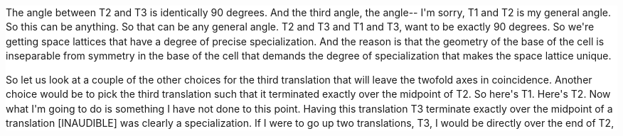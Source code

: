  <span m='661270'>The</span> <span m='661420'>angle</span> <span m='661730'>between</span>
  <span m='662470'>T2</span> <span m='663060'>and</span> <span m='663200'>T3</span>
  <span m='664550'>is</span> <span m='664710'>identically</span> <span m='665400'>90</span>
  <span m='665800'>degrees.</span> <span m='666940'>And</span> <span m='667250'>the</span>
  <span m='667330'>third</span> <span m='667660'>angle,</span> <span m='668010'>the</span>
  <span m='668130'>angle--</span> <span m='668880'>I'm</span> <span m='669000'>sorry,</span>
  <span m='669220'>T1</span> <span m='669330'>and</span> <span m='669490'>T2</span>
  <span m='669800'>is my general</span> <span m='669900'>angle.</span> <span m='671590'>So</span>
  <span m='671890'>this</span> <span m='672110'>can</span> <span m='672260'>be</span>
  <span m='672430'>anything.</span> <span m='678710'>So</span> <span m='678850'>that</span>
  <span m='679020'>can</span> <span m='679150'>be</span> <span m='679310'>any</span>
  <span m='679580'>general</span> <span m='680060'>angle.</span> <span m='680730'>T2</span>
  <span m='681370'>and</span> <span m='682000'>T3</span> <span m='682510'>and</span>
  <span m='682930'>T1</span> <span m='683270'>and</span> <span m='683810'>T3,</span>
  <span m='685520'>want</span> <span m='685710'>to</span> <span m='685760'>be</span>
  <span m='686010'>exactly</span> <span m='686490'>90</span> <span m='686800'>degrees.</span>
  <span m='693100'>So</span> <span m='693370'>we're</span> <span m='693550'>getting</span>
  <span m='694720'>space</span> <span m='695380'>lattices</span> <span m='696090'>that</span>
  <span m='696250'>have</span> <span m='696670'>a</span> <span m='696820'>degree</span>
  <span m='697440'>of</span> <span m='697590'>precise</span> <span m='698180'>specialization.</span>
  <span m='699860'>And</span> <span m='700030'>the</span> <span m='700120'>reason</span>
  <span m='700620'>is</span> <span m='701400'>that</span> <span m='701630'>the</span>
  <span m='701730'>geometry</span> <span m='702430'>of</span> <span m='702490'>the</span>
  <span m='702580'>base</span> <span m='702970'>of</span> <span m='703040'>the</span>
  <span m='703140'>cell</span> <span m='703770'>is</span> <span m='704050'>inseparable</span>
  <span m='705210'>from</span> <span m='705710'>symmetry</span> <span m='706370'>in</span>
  <span m='706530'>the</span> <span m='706620'>base</span> <span m='706950'>of</span>
  <span m='707010'>the</span> <span m='707110'>cell</span> <span m='707730'>that</span>
  <span m='708000'>demands</span> <span m='708660'>the</span> <span m='709360'>degree</span>
  <span m='709750'>of</span> <span m='709840'>specialization</span> <span m='710760'>that</span>
  <span m='710910'>makes</span> <span m='711220'>the</span> <span m='711290'>space</span>
  <span m='711630'>lattice</span> <span m='711970'>unique.</span> </p><p><span m='716820'>So</span>
  <span m='717650'>let</span> <span m='717850'>us</span> <span m='718120'>look</span>
  <span m='718420'>at</span> <span m='718630'>a</span> <span m='718710'>couple</span>
  <span m='719030'>of</span> <span m='719160'>the</span> <span m='719350'>other</span>
  <span m='719640'>choices</span> <span m='720450'>for</span> <span m='721990'>the</span>
  <span m='722100'>third</span> <span m='722410'>translation</span> <span m='723180'>that</span>
  <span m='723340'>will</span> <span m='723480'>leave</span> <span m='723730'>the</span>
  <span m='723840'>twofold</span> <span m='724340'>axes</span> <span m='724820'>in</span>
  <span m='724930'>coincidence.</span> <span m='728030'>Another</span> <span m='728470'>choice</span>
  <span m='728950'>would</span> <span m='729140'>be</span> <span m='729360'>to</span>
  <span m='729490'>pick</span> <span m='732210'>the</span> <span m='732350'>third</span>
  <span m='732650'>translation</span> <span m='733450'>such</span> <span m='733810'>that</span>
  <span m='734050'>it</span> <span m='734180'>terminated</span> <span m='735250'>exactly</span>
  <span m='736030'>over</span> <span m='736420'>the</span> <span m='736580'>midpoint</span>
  <span m='737480'>of</span> <span m='737750'>T2.</span> <span m='740420'>So</span>
  <span m='740960'>here's</span> <span m='741250'>T1.</span> <span m='741430'>Here's</span>
  <span m='741900'>T2.</span> <span m='746590'>Now</span> <span m='746850'>what</span>
  <span m='746990'>I'm</span> <span m='747080'>going</span> <span m='747290'>to</span>
  <span m='747360'>do</span> <span m='747570'>is</span> <span m='747650'>something</span>
  <span m='748190'>I</span> <span m='748270'>have</span> <span m='748470'>not</span>
  <span m='748770'>done</span> <span m='748950'>to</span> <span m='749090'>this</span>
  <span m='749330'>point.</span> <span m='751010'>Having</span> <span m='751490'>this</span>
  <span m='751680'>translation</span> <span m='752480'>T3</span> <span m='753630'>terminate</span>
  <span m='754170'>exactly</span> <span m='754840'>over</span> <span m='755140'>the</span>
  <span m='755260'>midpoint</span> <span m='755820'>of</span> <span m='755880'>a</span>
  <span m='755980'>translation</span> <span m='756650'>[INAUDIBLE]</span> <span m='756950'>was</span>
  <span m='757160'>clearly</span> <span m='757720'>a</span> <span m='757830'>specialization.</span>
  <span m='759840'>If</span> <span m='759970'>I</span> <span m='760070'>were</span>
  <span m='760280'>to</span> <span m='760410'>go</span> <span m='760610'>up</span>
  <span m='760810'>two</span> <span m='761060'>translations,</span> <span m='761990'>T3,</span>
  <span m='763110'>I</span> <span m='763320'>would</span> <span m='763580'>be</span>
  <span m='763740'>directly</span> <span m='764400'>over</span> <span m='765180'>the</span>
  <span m='765470'>end</span> <span m='766320'>of</span> <span m='766620'>T2,</span>